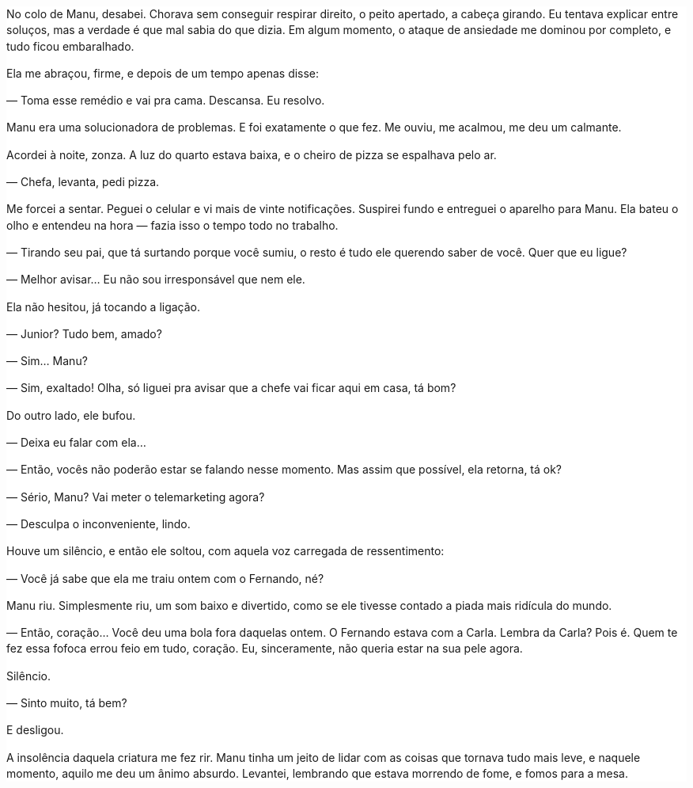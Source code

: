 No colo de Manu, desabei. Chorava sem conseguir respirar direito, o peito apertado, a cabeça girando. Eu tentava explicar entre soluços, mas a verdade é que mal sabia do que dizia. Em algum momento, o ataque de ansiedade me dominou por completo, e tudo ficou embaralhado.

Ela me abraçou, firme, e depois de um tempo apenas disse:

— Toma esse remédio e vai pra cama. Descansa. Eu resolvo.

Manu era uma solucionadora de problemas. E foi exatamente o que fez. Me ouviu, me acalmou, me deu um calmante.

Acordei à noite, zonza. A luz do quarto estava baixa, e o cheiro de pizza se espalhava pelo ar.

— Chefa, levanta, pedi pizza.

Me forcei a sentar. Peguei o celular e vi mais de vinte notificações. Suspirei fundo e entreguei o aparelho para Manu. Ela bateu o olho e entendeu na hora — fazia isso o tempo todo no trabalho.

— Tirando seu pai, que tá surtando porque você sumiu, o resto é tudo ele querendo saber de você. Quer que eu ligue?

— Melhor avisar… Eu não sou irresponsável que nem ele.

Ela não hesitou, já tocando a ligação.

— Junior? Tudo bem, amado?

— Sim… Manu?

— Sim, exaltado! Olha, só liguei pra avisar que a chefe vai ficar aqui em casa, tá bom?

Do outro lado, ele bufou.

— Deixa eu falar com ela…

— Então, vocês não poderão estar se falando nesse momento. Mas assim que possível, ela retorna, tá ok?

— Sério, Manu? Vai meter o telemarketing agora?

— Desculpa o inconveniente, lindo.

Houve um silêncio, e então ele soltou, com aquela voz carregada de ressentimento:

— Você já sabe que ela me traiu ontem com o Fernando, né?

Manu riu. Simplesmente riu, um som baixo e divertido, como se ele tivesse contado a piada mais ridícula do mundo.

— Então, coração… Você deu uma bola fora daquelas ontem. O Fernando estava com a Carla. Lembra da Carla? Pois é. Quem te fez essa fofoca errou feio em tudo, coração. Eu, sinceramente, não queria estar na sua pele agora.

Silêncio.

— Sinto muito, tá bem?

E desligou.

A insolência daquela criatura me fez rir. Manu tinha um jeito de lidar com as coisas que tornava tudo mais leve, e naquele momento, aquilo me deu um ânimo absurdo. Levantei, lembrando que estava morrendo de fome, e fomos para a mesa.
